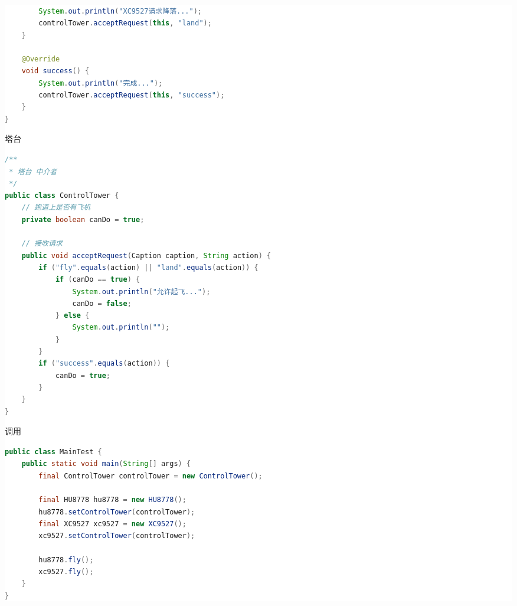 ```java
        System.out.println("XC9527请求降落...");
        controlTower.acceptRequest(this, "land");
    }

    @Override
    void success() {
        System.out.println("完成...");
        controlTower.acceptRequest(this, "success");
    }
}
```

塔台

```java
/**
 * 塔台 中介者
 */
public class ControlTower {
    // 跑道上是否有飞机
    private boolean canDo = true;

    // 接收请求
    public void acceptRequest(Caption caption, String action) {
        if ("fly".equals(action) || "land".equals(action)) {
            if (canDo == true) {
                System.out.println("允许起飞...");
                canDo = false;
            } else {
                System.out.println("");
            }
        }
        if ("success".equals(action)) {
            canDo = true;
        }
    }
}
```

调用

```java
public class MainTest {
    public static void main(String[] args) {
        final ControlTower controlTower = new ControlTower();

        final HU8778 hu8778 = new HU8778();
        hu8778.setControlTower(controlTower);
        final XC9527 xc9527 = new XC9527();
        xc9527.setControlTower(controlTower);

        hu8778.fly();
        xc9527.fly();
    }
}
```
